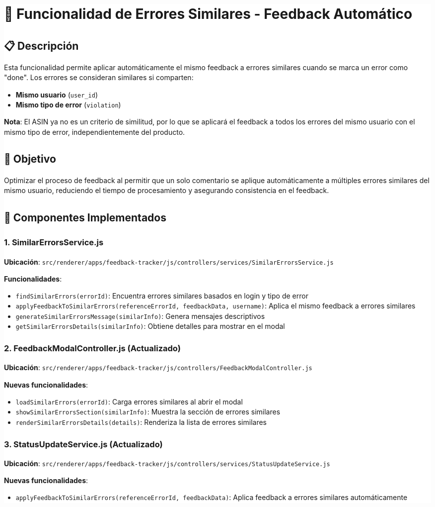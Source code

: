 # 🔄 Funcionalidad de Errores Similares - Feedback Automático

## 📋 Descripción

Esta funcionalidad permite aplicar automáticamente el mismo feedback a errores similares cuando se marca un error como "done". Los errores se consideran similares si comparten:

- **Mismo usuario** (`user_id`)
- **Mismo tipo de error** (`violation`)

**Nota**: El ASIN ya no es un criterio de similitud, por lo que se aplicará el feedback a todos los errores del mismo usuario con el mismo tipo de error, independientemente del producto.

## 🎯 Objetivo

Optimizar el proceso de feedback al permitir que un solo comentario se aplique automáticamente a múltiples errores similares del mismo usuario, reduciendo el tiempo de procesamiento y asegurando consistencia en el feedback.

## 🔧 Componentes Implementados

### 1. **SimilarErrorsService.js**

**Ubicación**: `src/renderer/apps/feedback-tracker/js/controllers/services/SimilarErrorsService.js`

**Funcionalidades**:

- `findSimilarErrors(errorId)`: Encuentra errores similares basados en login y tipo de error
- `applyFeedbackToSimilarErrors(referenceErrorId, feedbackData, username)`: Aplica el mismo feedback a errores similares
- `generateSimilarErrorsMessage(similarInfo)`: Genera mensajes descriptivos
- `getSimilarErrorsDetails(similarInfo)`: Obtiene detalles para mostrar en el modal

### 2. **FeedbackModalController.js** (Actualizado)

**Ubicación**: `src/renderer/apps/feedback-tracker/js/controllers/FeedbackModalController.js`

**Nuevas funcionalidades**:

- `loadSimilarErrors(errorId)`: Carga errores similares al abrir el modal
- `showSimilarErrorsSection(similarInfo)`: Muestra la sección de errores similares
- `renderSimilarErrorsDetails(details)`: Renderiza la lista de errores similares

### 3. **StatusUpdateService.js** (Actualizado)

**Ubicación**: `src/renderer/apps/feedback-tracker/js/controllers/services/StatusUpdateService.js`

**Nuevas funcionalidades**:

- `applyFeedbackToSimilarErrors(referenceErrorId, feedbackData)`: Aplica feedback a errores similares automáticamente
